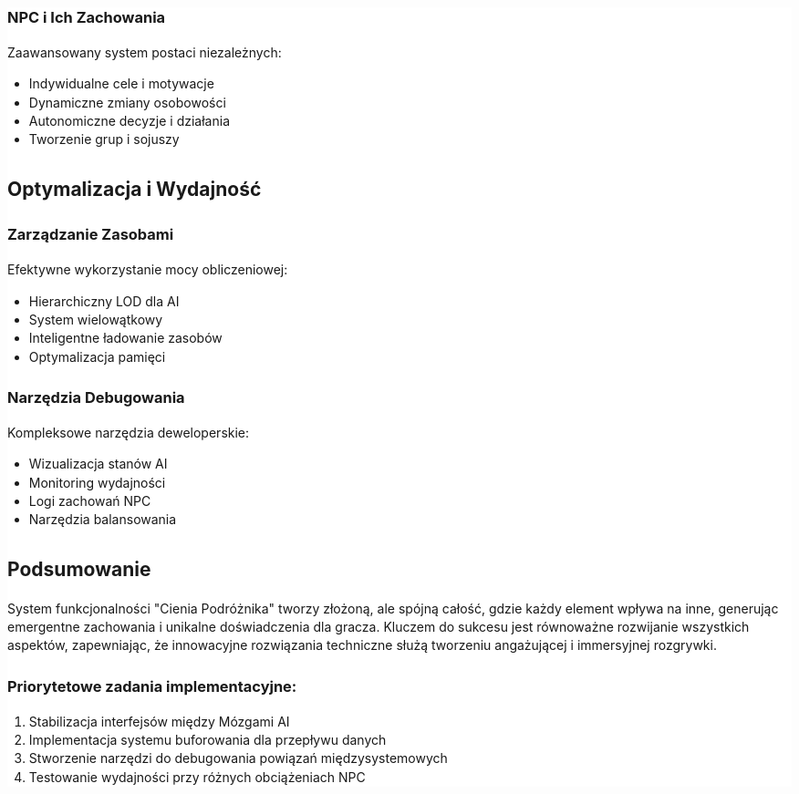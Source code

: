 ### NPC i Ich Zachowania
Zaawansowany system postaci niezależnych:
- Indywidualne cele i motywacje
- Dynamiczne zmiany osobowości
- Autonomiczne decyzje i działania
- Tworzenie grup i sojuszy

## Optymalizacja i Wydajność

### Zarządzanie Zasobami
Efektywne wykorzystanie mocy obliczeniowej:
- Hierarchiczny LOD dla AI
- System wielowątkowy
- Inteligentne ładowanie zasobów
- Optymalizacja pamięci

### Narzędzia Debugowania
Kompleksowe narzędzia deweloperskie:
- Wizualizacja stanów AI
- Monitoring wydajności
- Logi zachowań NPC
- Narzędzia balansowania

## Podsumowanie

System funkcjonalności "Cienia Podróżnika" tworzy złożoną, ale spójną całość, gdzie każdy element wpływa na inne, generując emergentne zachowania i unikalne doświadczenia dla gracza. Kluczem do sukcesu jest równoważne rozwijanie wszystkich aspektów, zapewniając, że innowacyjne rozwiązania techniczne służą tworzeniu angażującej i immersyjnej rozgrywki.

### Priorytetowe zadania implementacyjne:
1. Stabilizacja interfejsów między Mózgami AI
2. Implementacja systemu buforowania dla przepływu danych
3. Stworzenie narzędzi do debugowania powiązań międzysystemowych
4. Testowanie wydajności przy różnych obciążeniach NPC